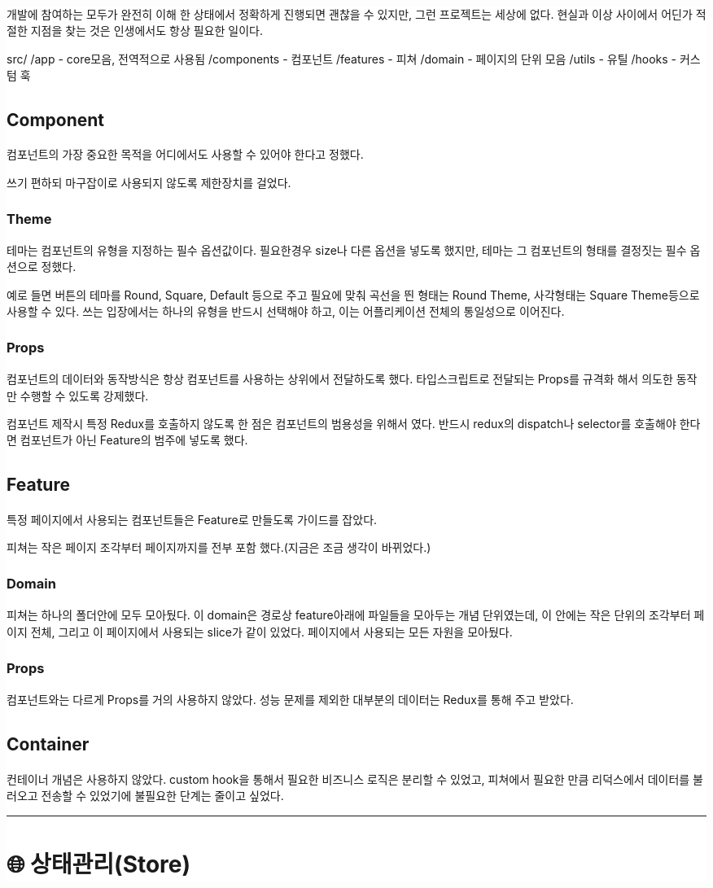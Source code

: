 개발에 참여하는 모두가 완전히 이해 한 상태에서 정확하게 진행되면 괜찮을 수 있지만, 그런 프로젝트는 세상에 없다. 현실과 이상 사이에서 어딘가 적절한 지점을 찾는 것은 인생에서도 항상 필요한 일이다.

src/
  /app - core모음, 전역적으로 사용됨
  /components - 컴포넌트
  /features - 피쳐
    /domain - 페이지의 단위 모음
  /utils - 유틸
  /hooks - 커스텀 훅

## Component

컴포넌트의 가장 중요한 목적을 어디에서도 사용할 수 있어야 한다고 정했다.

쓰기 편하되 마구잡이로 사용되지 않도록 제한장치를 걸었다.

### Theme

테마는 컴포넌트의 유형을 지정하는 필수 옵션값이다. 필요한경우 size나 다른 옵션을 넣도록 했지만, 테마는 그 컴포넌트의 형태를 결정짓는 필수 옵션으로 정했다.

예로 들면 버튼의 테마를 Round, Square, Default 등으로 주고 필요에 맞춰 곡선을 띈 형태는 Round Theme, 사각형태는 Square Theme등으로 사용할 수 있다. 쓰는 입장에서는 하나의 유형을 반드시 선택해야 하고, 이는 어플리케이션 전체의 통일성으로 이어진다.

### Props

컴포넌트의 데이터와 동작방식은 항상 컴포넌트를 사용하는 상위에서 전달하도록 했다. 타입스크립트로 전달되는 Props를 규격화 해서 의도한 동작만 수행할 수 있도록 강제했다. 

컴포넌트 제작시 특정 Redux를 호출하지 않도록 한 점은 컴포넌트의 범용성을 위해서 였다. 반드시 redux의 dispatch나 selector를 호출해야 한다면 컴포넌트가 아닌 Feature의 범주에 넣도록 했다.

## **Feature**

특정 페이지에서 사용되는 컴포넌트들은 Feature로 만들도록 가이드를 잡았다.

피쳐는 작은 페이지 조각부터 페이지까지를 전부 포함 했다.(지금은 조금 생각이 바뀌었다.)

### Domain

피쳐는 하나의 폴더안에 모두 모아뒀다. 이 domain은 경로상 feature아래에 파일들을 모아두는 개념 단위였는데, 이 안에는 작은 단위의 조각부터 페이지 전체, 그리고 이 페이지에서 사용되는 slice가 같이 있었다. 페이지에서 사용되는 모든 자원을 모아뒀다.

### Props

컴포넌트와는 다르게 Props를 거의 사용하지 않았다. 성능 문제를 제외한 대부분의 데이터는 Redux를 통해 주고 받았다.

## Container

컨테이너 개념은 사용하지 않았다. custom hook을 통해서 필요한 비즈니스 로직은 분리할 수 있었고, 피쳐에서 필요한 만큼 리덕스에서 데이터를 불러오고 전송할 수 있었기에 불필요한 단계는 줄이고 싶었다.

---

# 🌐 상태관리(Store)

